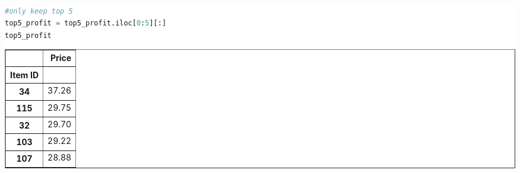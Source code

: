 


```python
#only keep top 5
top5_profit = top5_profit.iloc[0:5][:]
top5_profit

```




<div>
<style>
    .dataframe thead tr:only-child th {
        text-align: right;
    }

    .dataframe thead th {
        text-align: left;
    }

    .dataframe tbody tr th {
        vertical-align: top;
    }
</style>
<table border="1" class="dataframe">
  <thead>
    <tr style="text-align: right;">
      <th></th>
      <th>Price</th>
    </tr>
    <tr>
      <th>Item ID</th>
      <th></th>
    </tr>
  </thead>
  <tbody>
    <tr>
      <th>34</th>
      <td>37.26</td>
    </tr>
    <tr>
      <th>115</th>
      <td>29.75</td>
    </tr>
    <tr>
      <th>32</th>
      <td>29.70</td>
    </tr>
    <tr>
      <th>103</th>
      <td>29.22</td>
    </tr>
    <tr>
      <th>107</th>
      <td>28.88</td>
    </tr>
  </tbody>
</table>
</div>
